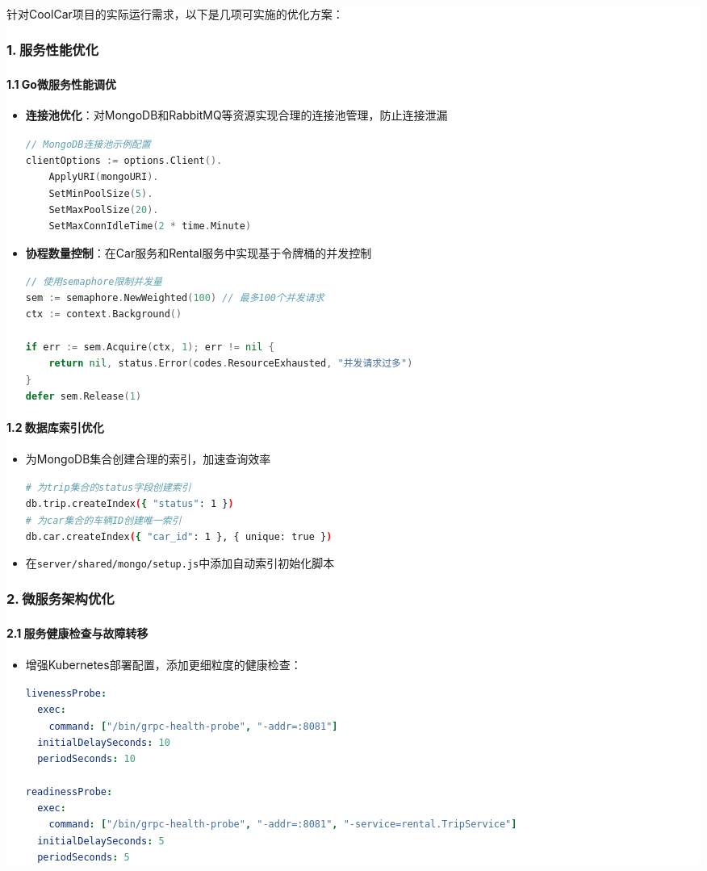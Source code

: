 针对CoolCar项目的实际运行需求，以下是几项可实施的优化方案：

### 1. 服务性能优化

#### 1.1 Go微服务性能调优

- **连接池优化**：对MongoDB和RabbitMQ等资源实现合理的连接池管理，防止连接泄漏
  ```go
  // MongoDB连接池示例配置
  clientOptions := options.Client().
      ApplyURI(mongoURI).
      SetMinPoolSize(5).
      SetMaxPoolSize(20).
      SetMaxConnIdleTime(2 * time.Minute)
  ```

- **协程数量控制**：在Car服务和Rental服务中实现基于令牌桶的并发控制
  ```go
  // 使用semaphore限制并发量
  sem := semaphore.NewWeighted(100) // 最多100个并发请求
  ctx := context.Background()
  
  if err := sem.Acquire(ctx, 1); err != nil {
      return nil, status.Error(codes.ResourceExhausted, "并发请求过多")
  }
  defer sem.Release(1)
  ```

#### 1.2 数据库索引优化

- 为MongoDB集合创建合理的索引，加速查询效率
  ```bash
  # 为trip集合的status字段创建索引
  db.trip.createIndex({ "status": 1 })
  # 为car集合的车辆ID创建唯一索引
  db.car.createIndex({ "car_id": 1 }, { unique: true })
  ```

- 在`server/shared/mongo/setup.js`中添加自动索引初始化脚本

### 2. 微服务架构优化

#### 2.1 服务健康检查与故障转移

- 增强Kubernetes部署配置，添加更细粒度的健康检查：

  ```yaml
  livenessProbe:
    exec:
      command: ["/bin/grpc-health-probe", "-addr=:8081"]
    initialDelaySeconds: 10
    periodSeconds: 10
    
  readinessProbe:
    exec:
      command: ["/bin/grpc-health-probe", "-addr=:8081", "-service=rental.TripService"]
    initialDelaySeconds: 5
    periodSeconds: 5
  ```
